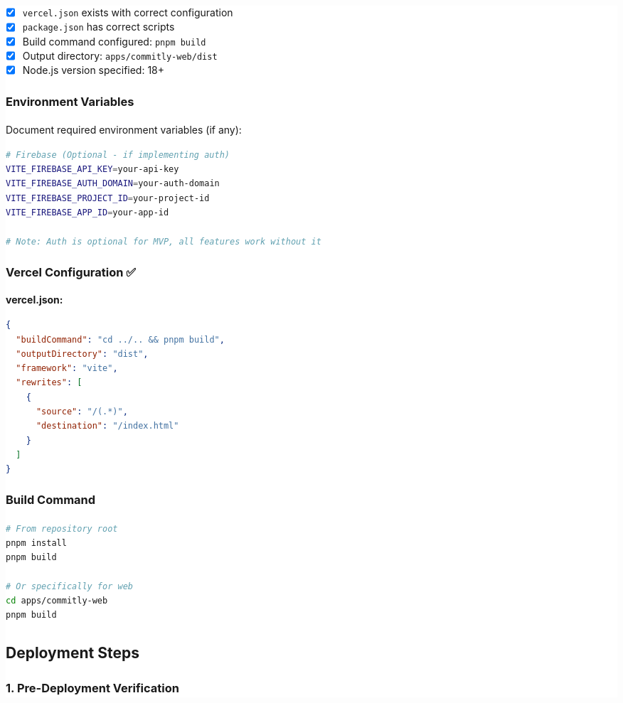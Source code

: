 - [x] `vercel.json` exists with correct configuration
- [x] `package.json` has correct scripts
- [x] Build command configured: `pnpm build`
- [x] Output directory: `apps/commitly-web/dist`
- [x] Node.js version specified: 18+

### Environment Variables

Document required environment variables (if any):

```bash
# Firebase (Optional - if implementing auth)
VITE_FIREBASE_API_KEY=your-api-key
VITE_FIREBASE_AUTH_DOMAIN=your-auth-domain
VITE_FIREBASE_PROJECT_ID=your-project-id
VITE_FIREBASE_APP_ID=your-app-id

# Note: Auth is optional for MVP, all features work without it
```

### Vercel Configuration ✅

**vercel.json:**
```json
{
  "buildCommand": "cd ../.. && pnpm build",
  "outputDirectory": "dist",
  "framework": "vite",
  "rewrites": [
    {
      "source": "/(.*)",
      "destination": "/index.html"
    }
  ]
}
```

### Build Command

```bash
# From repository root
pnpm install
pnpm build

# Or specifically for web
cd apps/commitly-web
pnpm build
```

## Deployment Steps

### 1. Pre-Deployment Verification

